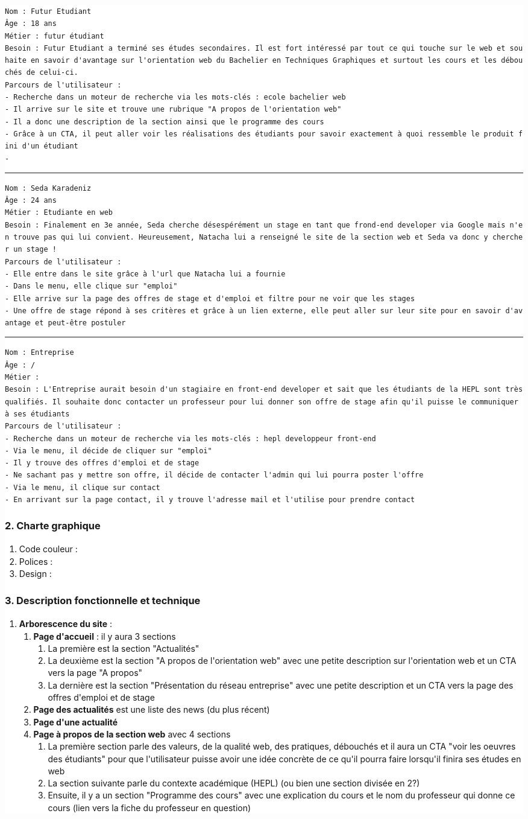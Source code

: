     Nom : Futur Etudiant
    Âge : 18 ans 
    Métier : futur étudiant
    Besoin : Futur Etudiant a terminé ses études secondaires. Il est fort intéressé par tout ce qui touche sur le web et souhaite en savoir d'avantage sur l'orientation web du Bachelier en Techniques Graphiques et surtout les cours et les débouchés de celui-ci.
    Parcours de l'utilisateur : 
    - Recherche dans un moteur de recherche via les mots-clés : ecole bachelier web
    - Il arrive sur le site et trouve une rubrique "A propos de l'orientation web"
    - Il a donc une description de la section ainsi que le programme des cours
    - Grâce à un CTA, il peut aller voir les réalisations des étudiants pour savoir exactement à quoi ressemble le produit fini d'un étudiant
    - 
----
    Nom : Seda Karadeniz
    Âge : 24 ans 
    Métier : Etudiante en web
    Besoin : Finalement en 3e année, Seda cherche désespérément un stage en tant que frond-end developer via Google mais n'en trouve pas qui lui convient. Heureusement, Natacha lui a renseigné le site de la section web et Seda va donc y chercher un stage !
    Parcours de l'utilisateur :
    - Elle entre dans le site grâce à l'url que Natacha lui a fournie
    - Dans le menu, elle clique sur "emploi"
    - Elle arrive sur la page des offres de stage et d'emploi et filtre pour ne voir que les stages
    - Une offre de stage répond à ses critères et grâce à un lien externe, elle peut aller sur leur site pour en savoir d'avantage et peut-être postuler
---
    Nom : Entreprise
    Âge : /
    Métier : 
    Besoin : L'Entreprise aurait besoin d'un stagiaire en front-end developer et sait que les étudiants de la HEPL sont très qualifiés. Il souhaite donc contacter un professeur pour lui donner son offre de stage afin qu'il puisse le communiquer à ses étudiants
    Parcours de l'utilisateur : 
    - Recherche dans un moteur de recherche via les mots-clés : hepl developpeur front-end 
    - Via le menu, il décide de cliquer sur "emploi"
    - Il y trouve des offres d'emploi et de stage
    - Ne sachant pas y mettre son offre, il décide de contacter l'admin qui lui pourra poster l'offre
    - Via le menu, il clique sur contact
    - En arrivant sur la page contact, il y trouve l'adresse mail et l'utilise pour prendre contact

### 2. Charte graphique
   1. Code couleur : 
   2. Polices : 
   3. Design : 
   
### 3. Description fonctionnelle et technique
   1. **Arborescence du site** :
      1. **Page d'accueil** : il y aura 3 sections
         1. La première est la section "Actualités"
         2. La deuxième est la section "A propos de l'orientation web" avec une petite description sur l'orientation web et un CTA vers la page "A propos"
         3. La dernière est la section "Présentation du réseau entreprise" avec une petite description et un CTA vers la page des offres d'emploi et de stage
      2. **Page des actualités** est une liste des news (du plus récent)
      3. **Page d'une actualité**
      4. **Page à propos de la section web** avec 4 sections
         1. La première section parle des valeurs, de la qualité web, des pratiques, débouchés et il aura un CTA "voir les oeuvres des étudiants" pour que l'utilisateur puisse avoir une idée concrète de ce qu'il pourra faire lorsqu'il finira ses études en web
         2. La section suivante parle du contexte académique (HEPL) (ou bien une section divisée en 2?)
         3. Ensuite, il y a un section "Programme des cours" avec une explication du cours et le nom du professeur qui donne ce cours (lien vers la fiche du professeur en question)